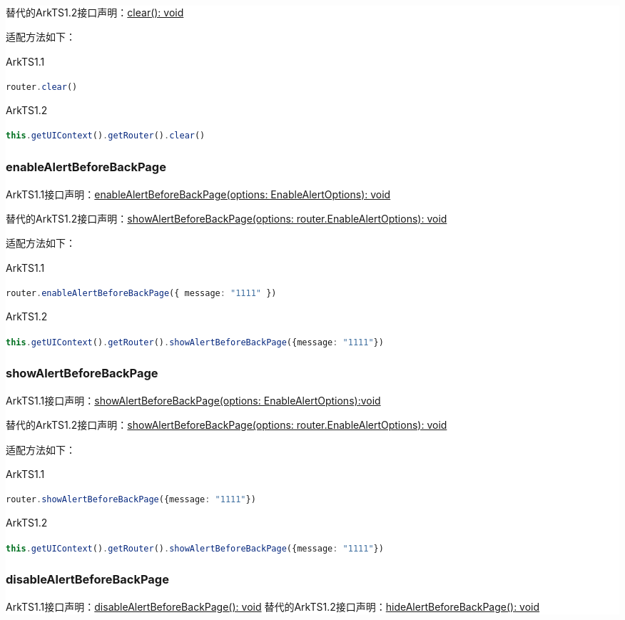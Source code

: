 替代的ArkTS1.2接口声明：[clear(): void](../reference/apis-arkui/js-apis-arkui-UIContext.md#clear)

适配方法如下：

ArkTS1.1

```ts
router.clear()
```

ArkTS1.2

```ts
this.getUIContext().getRouter().clear()
```


### enableAlertBeforeBackPage
ArkTS1.1接口声明：[enableAlertBeforeBackPage(options: EnableAlertOptions): void](../reference/apis-arkui/js-apis-router.md#routerenablealertbeforebackpagedeprecated)

替代的ArkTS1.2接口声明：[showAlertBeforeBackPage(options: router.EnableAlertOptions): void](../reference/apis-arkui/js-apis-arkui-UIContext.md#showalertbeforebackpage)

适配方法如下：

ArkTS1.1

```ts
router.enableAlertBeforeBackPage({ message: "1111" })
```

ArkTS1.2

```ts
this.getUIContext().getRouter().showAlertBeforeBackPage({message: "1111"})
```


### showAlertBeforeBackPage
ArkTS1.1接口声明：[showAlertBeforeBackPage(options: EnableAlertOptions):void](../reference/apis-arkui/js-apis-router.md#routershowalertbeforebackpagedeprecated)

替代的ArkTS1.2接口声明：[showAlertBeforeBackPage(options: router.EnableAlertOptions): void](../reference/apis-arkui/js-apis-arkui-UIContext.md#showalertbeforebackpage)

适配方法如下：

ArkTS1.1

```ts
router.showAlertBeforeBackPage({message: "1111"})
```

ArkTS1.2

```ts
this.getUIContext().getRouter().showAlertBeforeBackPage({message: "1111"})
```


### disableAlertBeforeBackPage
ArkTS1.1接口声明：[disableAlertBeforeBackPage(): void](../reference/apis-arkui/js-apis-router.md#routerdisablealertbeforebackpagedeprecated)
替代的ArkTS1.2接口声明：[hideAlertBeforeBackPage(): void](../reference/apis-arkui/js-apis-arkui-UIContext.md#hidealertbeforebackpage)
